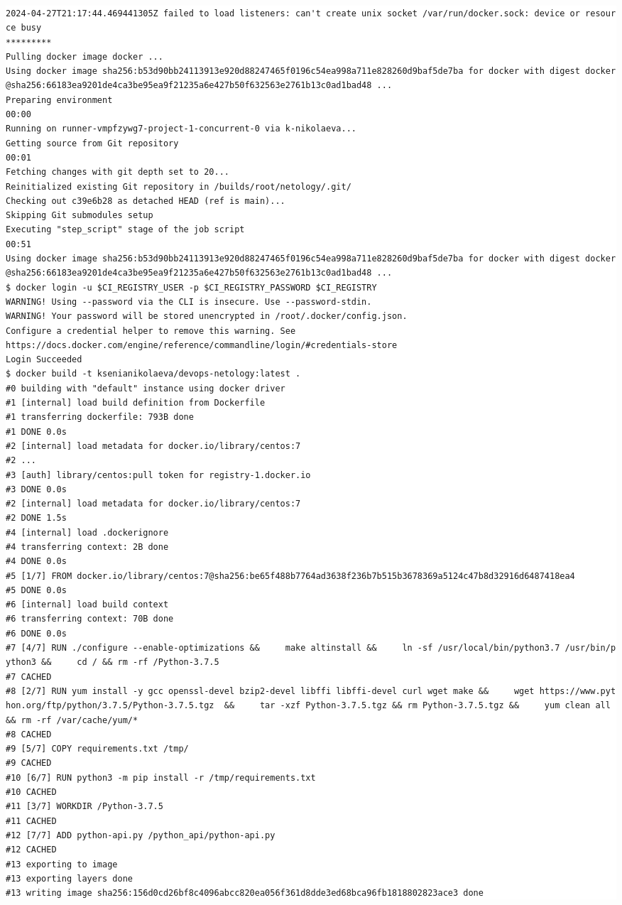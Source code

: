 ```shell
2024-04-27T21:17:44.469441305Z failed to load listeners: can't create unix socket /var/run/docker.sock: device or resource busy
*********
Pulling docker image docker ...
Using docker image sha256:b53d90bb24113913e920d88247465f0196c54ea998a711e828260d9baf5de7ba for docker with digest docker@sha256:66183ea9201de4ca3be95ea9f21235a6e427b50f632563e2761b13c0ad1bad48 ...
Preparing environment
00:00
Running on runner-vmpfzywg7-project-1-concurrent-0 via k-nikolaeva...
Getting source from Git repository
00:01
Fetching changes with git depth set to 20...
Reinitialized existing Git repository in /builds/root/netology/.git/
Checking out c39e6b28 as detached HEAD (ref is main)...
Skipping Git submodules setup
Executing "step_script" stage of the job script
00:51
Using docker image sha256:b53d90bb24113913e920d88247465f0196c54ea998a711e828260d9baf5de7ba for docker with digest docker@sha256:66183ea9201de4ca3be95ea9f21235a6e427b50f632563e2761b13c0ad1bad48 ...
$ docker login -u $CI_REGISTRY_USER -p $CI_REGISTRY_PASSWORD $CI_REGISTRY
WARNING! Using --password via the CLI is insecure. Use --password-stdin.
WARNING! Your password will be stored unencrypted in /root/.docker/config.json.
Configure a credential helper to remove this warning. See
https://docs.docker.com/engine/reference/commandline/login/#credentials-store
Login Succeeded
$ docker build -t ksenianikolaeva/devops-netology:latest .
#0 building with "default" instance using docker driver
#1 [internal] load build definition from Dockerfile
#1 transferring dockerfile: 793B done
#1 DONE 0.0s
#2 [internal] load metadata for docker.io/library/centos:7
#2 ...
#3 [auth] library/centos:pull token for registry-1.docker.io
#3 DONE 0.0s
#2 [internal] load metadata for docker.io/library/centos:7
#2 DONE 1.5s
#4 [internal] load .dockerignore
#4 transferring context: 2B done
#4 DONE 0.0s
#5 [1/7] FROM docker.io/library/centos:7@sha256:be65f488b7764ad3638f236b7b515b3678369a5124c47b8d32916d6487418ea4
#5 DONE 0.0s
#6 [internal] load build context
#6 transferring context: 70B done
#6 DONE 0.0s
#7 [4/7] RUN ./configure --enable-optimizations &&     make altinstall &&     ln -sf /usr/local/bin/python3.7 /usr/bin/python3 &&     cd / && rm -rf /Python-3.7.5
#7 CACHED
#8 [2/7] RUN yum install -y gcc openssl-devel bzip2-devel libffi libffi-devel curl wget make &&     wget https://www.python.org/ftp/python/3.7.5/Python-3.7.5.tgz  &&     tar -xzf Python-3.7.5.tgz && rm Python-3.7.5.tgz &&     yum clean all && rm -rf /var/cache/yum/*
#8 CACHED
#9 [5/7] COPY requirements.txt /tmp/
#9 CACHED
#10 [6/7] RUN python3 -m pip install -r /tmp/requirements.txt
#10 CACHED
#11 [3/7] WORKDIR /Python-3.7.5
#11 CACHED
#12 [7/7] ADD python-api.py /python_api/python-api.py
#12 CACHED
#13 exporting to image
#13 exporting layers done
#13 writing image sha256:156d0cd26bf8c4096abcc820ea056f361d8dde3ed68bca96fb1818802823ace3 done
```